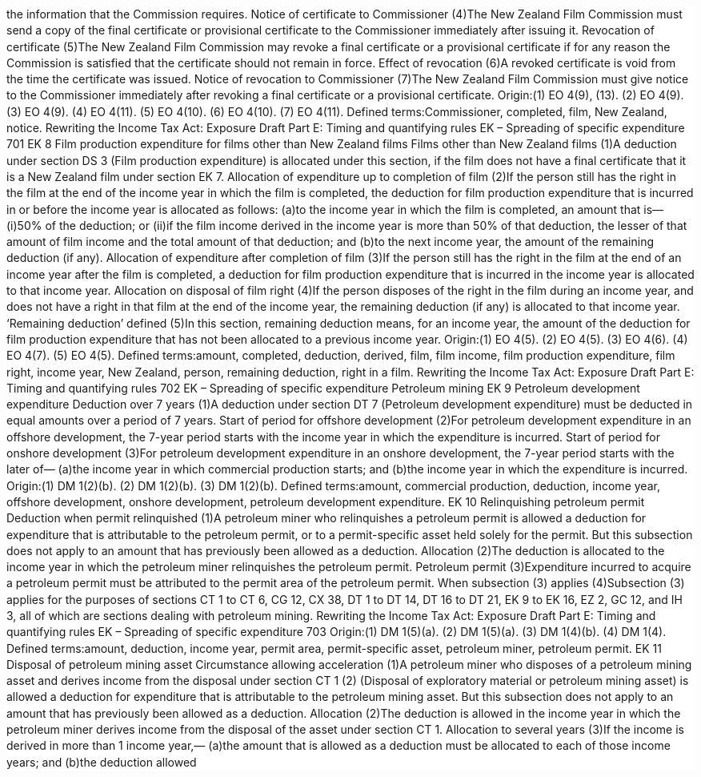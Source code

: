 the information that the Commission requires. Notice of certificate to Commissioner (4)The New Zealand Film Commission must send a copy of the final certificate or provisional certificate to the Commissioner immediately after issuing it. Revocation of certificate (5)The New Zealand Film Commission may revoke a final certificate or a provisional certificate if for any reason the Commission is satisfied that the certificate should not remain in force. Effect of revocation (6)A revoked certificate is void from the time the certificate was issued. Notice of revocation to Commissioner (7)The New Zealand Film Commission must give notice to the Commissioner immediately after revoking a final certificate or a provisional certificate. Origin:(1) EO 4(9), (13). (2) EO 4(9). (3) EO 4(9). (4) EO 4(11). (5) EO 4(10). (6) EO 4(10). (7) EO 4(11). Defined terms:Commissioner, completed, film, New Zealand, notice. Rewriting the Income Tax Act: Exposure Draft Part E: Timing and quantifying rules EK – Spreading of specific expenditure 701 EK 8 Film production expenditure for films other than New Zealand films Films other than New Zealand films (1)A deduction under section DS 3 (Film production expenditure) is allocated under this section, if the film does not have a final certificate that it is a New Zealand film under section EK 7. Allocation of expenditure up to completion of film (2)If the person still has the right in the film at the end of the income year in which the film is completed, the deduction for film production expenditure that is incurred in or before the income year is allocated as follows: (a)to the income year in which the film is completed, an amount that is— (i)50% of the deduction; or (ii)if the film income derived in the income year is more than 50% of that deduction, the lesser of that amount of film income and the total amount of that deduction; and (b)to the next income year, the amount of the remaining deduction (if any). Allocation of expenditure after completion of film (3)If the person still has the right in the film at the end of an income year after the film is completed, a deduction for film production expenditure that is incurred in the income year is allocated to that income year. Allocation on disposal of film right (4)If the person disposes of the right in the film during an income year, and does not have a right in that film at the end of the income year, the remaining deduction (if any) is allocated to that income year. ‘Remaining deduction’ defined (5)In this section, remaining deduction means, for an income year, the amount of the deduction for film production expenditure that has not been allocated to a previous income year. Origin:(1) EO 4(5). (2) EO 4(5). (3) EO 4(6). (4) EO 4(7). (5) EO 4(5). Defined terms:amount, completed, deduction, derived, film, film income, film production expenditure, film right, income year, New Zealand, person, remaining deduction, right in a film. Rewriting the Income Tax Act: Exposure Draft Part E: Timing and quantifying rules 702 EK – Spreading of specific expenditure Petroleum mining EK 9 Petroleum development expenditure Deduction over 7 years (1)A deduction under section DT 7 (Petroleum development expenditure) must be deducted in equal amounts over a period of 7 years. Start of period for offshore development (2)For petroleum development expenditure in an offshore development, the 7-year period starts with the income year in which the expenditure is incurred. Start of period for onshore development (3)For petroleum development expenditure in an onshore development, the 7-year period starts with the later of— (a)the income year in which commercial production starts; and (b)the income year in which the expenditure is incurred. Origin:(1) DM 1(2)(b). (2) DM 1(2)(b). (3) DM 1(2)(b). Defined terms:amount, commercial production, deduction, income year, offshore development, onshore development, petroleum development expenditure. EK 10 Relinquishing petroleum permit Deduction when permit relinquished (1)A petroleum miner who relinquishes a petroleum permit is allowed a deduction for expenditure that is attributable to the petroleum permit, or to a permit-specific asset held solely for the permit. But this subsection does not apply to an amount that has previously been allowed as a deduction. Allocation (2)The deduction is allocated to the income year in which the petroleum miner relinquishes the petroleum permit. Petroleum permit (3)Expenditure incurred to acquire a petroleum permit must be attributed to the permit area of the petroleum permit. When subsection (3) applies (4)Subsection (3) applies for the purposes of sections CT 1 to CT 6, CG 12, CX 38, DT 1 to DT 14, DT 16 to DT 21, EK 9 to EK 16, EZ 2, GC 12, and IH 3, all of which are sections dealing with petroleum mining. Rewriting the Income Tax Act: Exposure Draft Part E: Timing and quantifying rules EK – Spreading of specific expenditure 703 Origin:(1) DM 1(5)(a). (2) DM 1(5)(a). (3) DM 1(4)(b). (4) DM 1(4). Defined terms:amount, deduction, income year, permit area, permit-specific asset, petroleum miner, petroleum permit. EK 11 Disposal of petroleum mining asset Circumstance allowing acceleration (1)A petroleum miner who disposes of a petroleum mining asset and derives income from the disposal under section CT 1 (2) (Disposal of exploratory material or petroleum mining asset) is allowed a deduction for expenditure that is attributable to the petroleum mining asset. But this subsection does not apply to an amount that has previously been allowed as a deduction. Allocation (2)The deduction is allowed in the income year in which the petroleum miner derives income from the disposal of the asset under section CT 1. Allocation to several years (3)If the income is derived in more than 1 income year,— (a)the amount that is allowed as a deduction must be allocated to each of those income years; and (b)the deduction allowed
